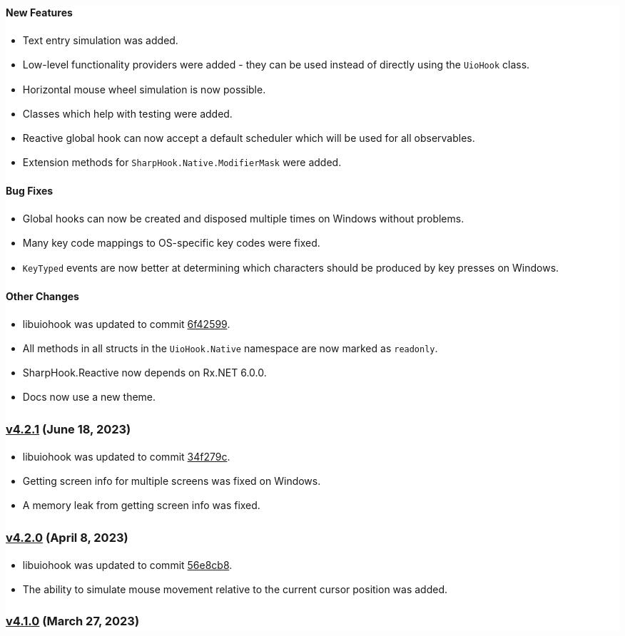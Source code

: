 #### New Features

- Text entry simulation was added.

- Low-level functionality providers were added - they can be used instead of directly using the `UioHook` class.

- Horizontal mouse wheel simulation is now possible.

- Classes which help with testing were added.

- Reactive global hook can now accept a default scheduler which will be used for all observables.

- Extension methods for `SharpHook.Native.ModifierMask` were added.

#### Bug Fixes

- Global hooks can now be created and disposed multiple times on Windows without problems.

- Many key code mappings to OS-specific key codes were fixed.

- `KeyTyped` events are now better at determining which characters should be produced by key presses on Windows.

#### Other Changes

- libuiohook was updated to commit
[6f42599](https://github.com/TolikPylypchuk/libuiohook/tree/6f42599e28099406d279146de4720110d40be047).

- All methods in all structs in the `UioHook.Native` namespace are now marked as `readonly`.

- SharpHook.Reactive now depends on Rx.NET 6.0.0.

- Docs now use a new theme.

### [v4.2.1](https://github.com/TolikPylypchuk/SharpHook/releases/tag/v4.2.1) (June 18, 2023)

- libuiohook was updated to commit
[34f279c](https://github.com/TolikPylypchuk/libuiohook/tree/34f279c3dc2bb0e92f2b4aca0a3214b6f2e78af9).

- Getting screen info for multiple screens was fixed on Windows.

- A memory leak from getting screen info was fixed.

### [v4.2.0](https://github.com/TolikPylypchuk/SharpHook/releases/tag/v4.2.0) (April 8, 2023)

- libuiohook was updated to commit
[56e8cb8](https://github.com/TolikPylypchuk/libuiohook/tree/56e8cb88cbe9a337e6ad8b1e4e12e40e96fe02f4).

- The ability to simulate mouse movement relative to the current cursor position was added.

### [v4.1.0](https://github.com/TolikPylypchuk/SharpHook/releases/tag/v4.1.0) (March 27, 2023)
